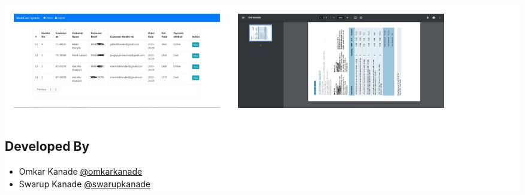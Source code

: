 <img src="Screenshots/7.jpg" alt="Screenshot" style="padding:15px; width:40%; height:40%"/><img src="Screenshots/8.jpg" alt="Screenshot" style="padding:15px; width:40%; height:40%"/>

## Developed By
- Omkar Kanade [@omkarkanade](https://www.github.com/omkarkanade)
- Swarup Kanade [@swarupkanade](https://www.github.com/swarupkanade)